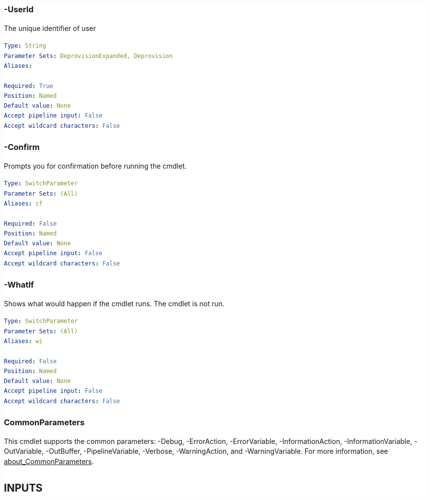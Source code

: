 ### -UserId
The unique identifier of user

```yaml
Type: String
Parameter Sets: DeprovisionExpanded, Deprovision
Aliases:

Required: True
Position: Named
Default value: None
Accept pipeline input: False
Accept wildcard characters: False
```

### -Confirm
Prompts you for confirmation before running the cmdlet.

```yaml
Type: SwitchParameter
Parameter Sets: (All)
Aliases: cf

Required: False
Position: Named
Default value: None
Accept pipeline input: False
Accept wildcard characters: False
```

### -WhatIf
Shows what would happen if the cmdlet runs.
The cmdlet is not run.

```yaml
Type: SwitchParameter
Parameter Sets: (All)
Aliases: wi

Required: False
Position: Named
Default value: None
Accept pipeline input: False
Accept wildcard characters: False
```

### CommonParameters
This cmdlet supports the common parameters: -Debug, -ErrorAction, -ErrorVariable, -InformationAction, -InformationVariable, -OutVariable, -OutBuffer, -PipelineVariable, -Verbose, -WarningAction, and -WarningVariable. For more information, see [about_CommonParameters](http://go.microsoft.com/fwlink/?LinkID=113216).

## INPUTS

